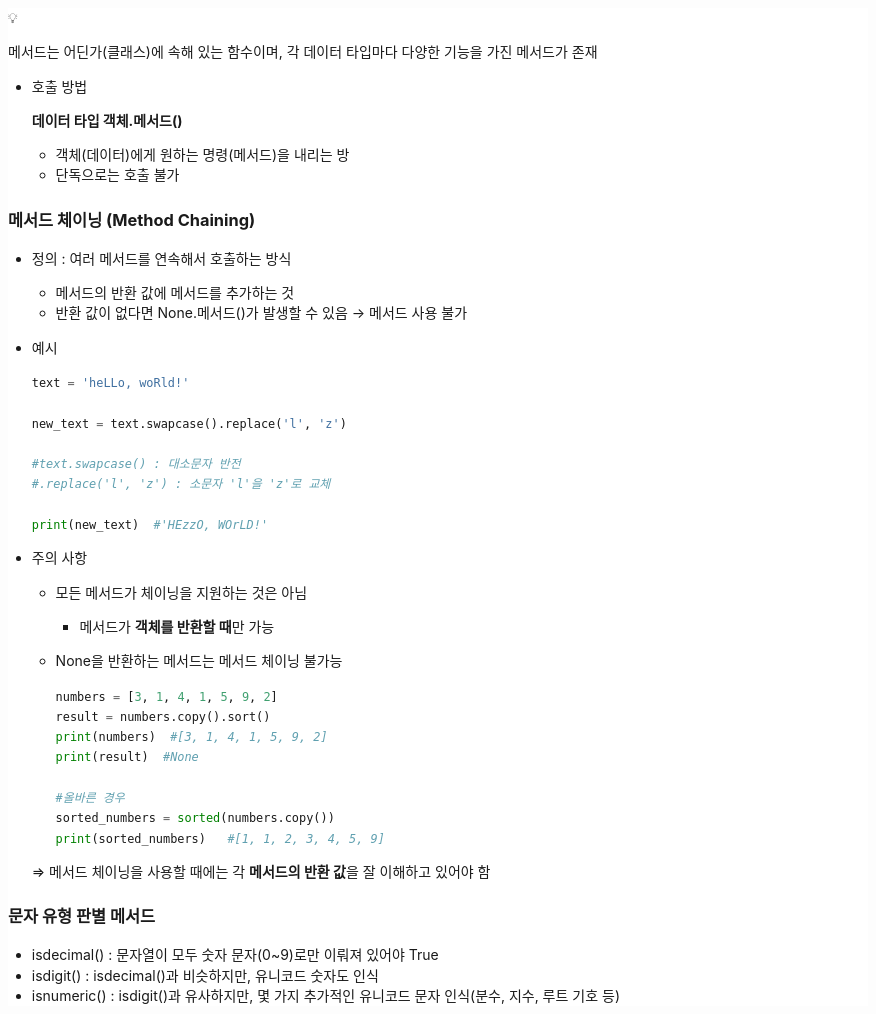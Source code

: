 <aside>
💡

메서드는 어딘가(클래스)에 속해 있는 함수이며, 
각 데이터 타입마다 다양한 기능을 가진 메서드가 존재

</aside>

- 호출 방법
    
    **데이터 타입 객체.메서드()**
    
    - 객체(데이터)에게 원하는 명령(메서드)을 내리는 방
    - 단독으로는 호출 불가

### 메서드 체이닝 (Method Chaining)

- 정의 : 여러 메서드를 연속해서 호출하는 방식
    - 메서드의 반환 값에 메서드를 추가하는 것
    - 반환 값이 없다면 None.메서드()가 발생할 수 있음
    → 메서드 사용 불가
- 예시
    
    ```python
    text = 'heLLo, woRld!'
    
    new_text = text.swapcase().replace('l', 'z')
    
    #text.swapcase() : 대소문자 반전
    #.replace('l', 'z') : 소문자 'l'을 'z'로 교체
    
    print(new_text)  #'HEzzO, WOrLD!'
    ```
    
- 주의 사항
    - 모든 메서드가 체이닝을 지원하는 것은 아님
        - 메서드가 **객체를 반환할 때**만 가능
    - None을 반환하는 메서드는 메서드 체이닝 불가능
        
        ```python
        numbers = [3, 1, 4, 1, 5, 9, 2]
        result = numbers.copy().sort()
        print(numbers)  #[3, 1, 4, 1, 5, 9, 2]
        print(result)  #None
        
        #올바른 경우 
        sorted_numbers = sorted(numbers.copy())
        print(sorted_numbers)   #[1, 1, 2, 3, 4, 5, 9]
        ```
        
    
    ⇒ 메서드 체이닝을 사용할 때에는 각 **메서드의 반환 값**을 잘 이해하고 있어야 함
    

### 문자 유형 판별 메서드

- isdecimal() : 문자열이 모두 숫자 문자(0~9)로만 이뤄져 있어야 True
- isdigit() : isdecimal()과 비슷하지만, 유니코드 숫자도 인식
- isnumeric() : isdigit()과 유사하지만, 몇 가지 추가적인 유니코드 문자 인식(분수, 지수, 루트 기호 등)
    